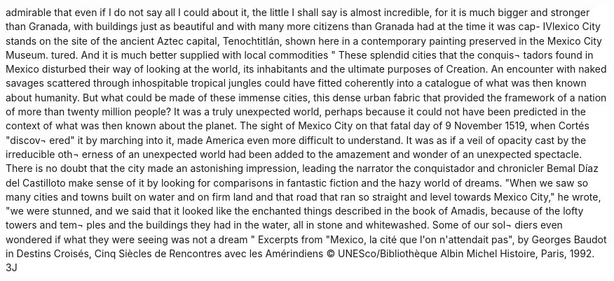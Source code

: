 admirable that even if I do not say all I
could about it, the little I shall say is almost
incredible, for it is much bigger and
stronger than Granada, with buildings just
as beautiful and with many more citizens
than Granada had at the time it was cap-
IVlexico City stands on the site of the
ancient Aztec capital, Tenochtitlán, shown
here in a contemporary painting preserved
in the Mexico City Museum.
tured. And it is much better supplied with
local commodities	"
These splendid cities that the conquis¬
tadors found in Mexico disturbed their way
of looking at the world, its inhabitants and
the ultimate purposes of Creation. An
encounter with naked savages scattered
through inhospitable tropical jungles could
have fitted coherently into a catalogue of
what was then known about humanity. But
what could be made of these immense cities,
this dense urban fabric that provided the
framework of a nation of more than twenty
million people? It was a truly unexpected
world, perhaps because it could not have
been predicted in the context of what was
then known about the planet.
The sight of Mexico City on that fatal day
of 9 November 1519, when Cortés "discov¬
ered" it by marching into it, made America
even more difficult to understand. It was as
if a veil of opacity cast by the irreducible oth¬
erness of an unexpected world had been
added to the amazement and wonder of an
unexpected spectacle.
There is no doubt that the city made an
astonishing impression, leading the narrator
the conquistador and chronicler Bemal Díaz
del Castilloto make sense of it by looking
for comparisons in fantastic fiction and the
hazy world of dreams. "When we saw so many
cities and towns built on water and on firm
land and that road that ran so straight and
level towards Mexico City," he wrote, "we
were stunned, and we said that it looked like
the enchanted things described in the book of
Amadis, because of the lofty towers and tem¬
ples and the buildings they had in the water,
all in stone and whitewashed. Some of our sol¬
diers even wondered if what they were seeing
was not a dream	"
Excerpts from "Mexico, la cité que l'on n'attendait pas",
by Georges Baudot in Destins Croisés, Cinq Siècles de
Rencontres avec les Amérindiens © UNESco/Bibliothèque
Albin Michel Histoire, Paris, 1992.
3J
